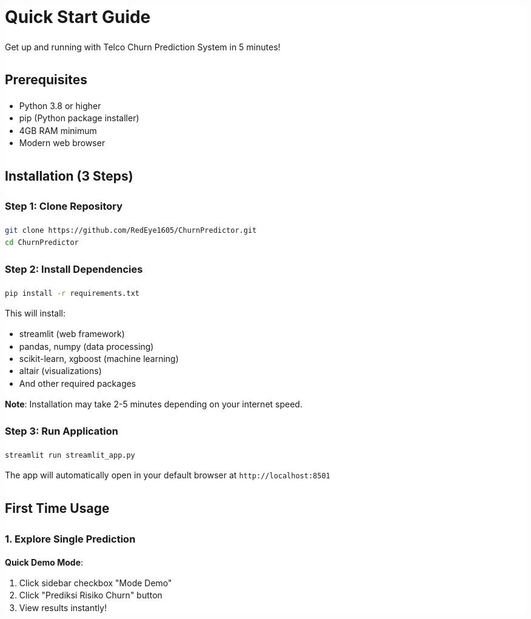 # Quick Start Guide

Get up and running with Telco Churn Prediction System in 5 minutes!

## Prerequisites

- Python 3.8 or higher
- pip (Python package installer)
- 4GB RAM minimum
- Modern web browser

## Installation (3 Steps)

### Step 1: Clone Repository

```bash
git clone https://github.com/RedEye1605/ChurnPredictor.git
cd ChurnPredictor
```

### Step 2: Install Dependencies

```bash
pip install -r requirements.txt
```

This will install:
- streamlit (web framework)
- pandas, numpy (data processing)
- scikit-learn, xgboost (machine learning)
- altair (visualizations)
- And other required packages

**Note**: Installation may take 2-5 minutes depending on your internet speed.

### Step 3: Run Application

```bash
streamlit run streamlit_app.py
```

The app will automatically open in your default browser at `http://localhost:8501`

## First Time Usage

### 1. Explore Single Prediction

**Quick Demo Mode**:
1. Click sidebar checkbox "Mode Demo"
2. Click "Prediksi Risiko Churn" button
3. View results instantly!
